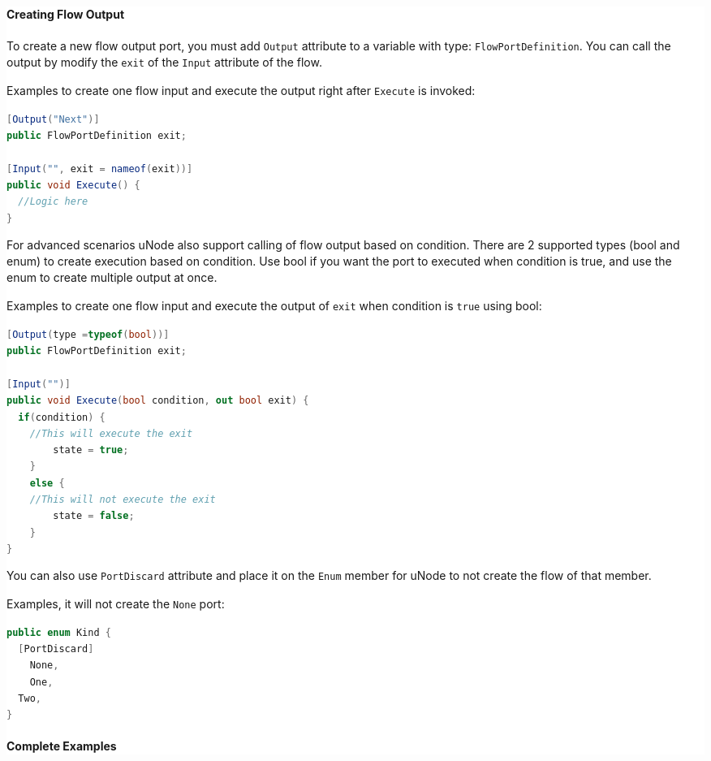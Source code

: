 #### Creating Flow Output
To create a new flow output port, you must add `Output` attribute to a variable with type: `FlowPortDefinition`.
You can call the output by modify the `exit` of the `Input` attribute of the flow. 

Examples to create one flow input and execute the output right after `Execute` is invoked:
```cs
[Output("Next")]
public FlowPortDefinition exit;

[Input("", exit = nameof(exit))]
public void Execute() { 
  //Logic here
}
```

For advanced scenarios uNode also support calling of flow output based on condition.
There are 2 supported types (bool and enum) to create execution based on condition. Use bool if you want the port to executed when condition is true, and use the enum to create multiple output at once.

Examples to create one flow input and execute the output of `exit` when condition is `true` using bool:
```cs
[Output(type =typeof(bool))]
public FlowPortDefinition exit;

[Input("")]
public void Execute(bool condition, out bool exit) { 
  if(condition) {
    //This will execute the exit
		state = true;
	}
	else {
    //This will not execute the exit
		state = false;
	}
}
```

You can also use `PortDiscard` attribute and place it on the `Enum` member for uNode to not create the flow of that member.

Examples, it will not create the `None` port:
```cs
public enum Kind {
  [PortDiscard]
	None,
	One,
  Two,
}
```


#### Complete Examples
